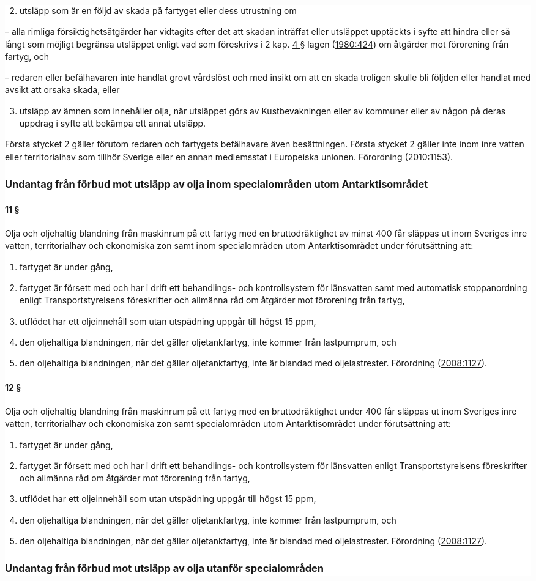 2. utsläpp som är en följd av skada på fartyget eller dess utrustning om

– alla rimliga försiktighetsåtgärder har vidtagits efter det att skadan inträffat eller utsläppet upptäckts i syfte att hindra eller så långt som möjligt begränsa utsläppet enligt vad som föreskrivs i 2 kap. [4 §](#kap2.4) lagen ([1980:424](https://selex.se/eli/sfs/1980/424)) om åtgärder mot förorening från fartyg, och

– redaren eller befälhavaren inte handlat grovt vårdslöst och med insikt om att en skada troligen skulle bli följden eller handlat med avsikt att orsaka skada, eller

3. utsläpp av ämnen som innehåller olja, när utsläppet görs av Kustbevakningen eller av kommuner eller av någon på deras uppdrag i syfte att bekämpa ett annat utsläpp.

Första stycket 2 gäller förutom redaren och fartygets befälhavare även besättningen. Första stycket 2 gäller inte inom inre vatten eller territorialhav som tillhör Sverige eller en annan medlemsstat i Europeiska unionen. Förordning ([2010:1153](https://selex.se/eli/sfs/2010/1153)).

### Undantag från förbud mot utsläpp av olja inom specialområden utom Antarktisområdet

#### 11 §

Olja och oljehaltig blandning från maskinrum på ett fartyg med en bruttodräktighet av minst 400 får släppas ut inom Sveriges inre vatten, territorialhav och ekonomiska zon samt inom specialområden utom Antarktisområdet under förutsättning att:

1. fartyget är under gång,

2. fartyget är försett med och har i drift ett behandlings- och kontrollsystem för länsvatten samt med automatisk stoppanordning enligt Transportstyrelsens föreskrifter och allmänna råd om åtgärder mot förorening från fartyg,

3. utflödet har ett oljeinnehåll som utan utspädning uppgår till högst 15 ppm,

4. den oljehaltiga blandningen, när det gäller oljetankfartyg, inte kommer från lastpumprum, och

5. den oljehaltiga blandningen, när det gäller oljetankfartyg, inte är blandad med oljelastrester. Förordning ([2008:1127](https://selex.se/eli/sfs/2008/1127)).

#### 12 §

Olja och oljehaltig blandning från maskinrum på ett fartyg med en bruttodräktighet under 400 får släppas ut inom Sveriges inre vatten, territorialhav och ekonomiska zon samt specialområden utom Antarktisområdet under förutsättning att:

1. fartyget är under gång,

2. fartyget är försett med och har i drift ett behandlings- och kontrollsystem för länsvatten enligt Transportstyrelsens föreskrifter och allmänna råd om åtgärder mot förorening från fartyg,

3. utflödet har ett oljeinnehåll som utan utspädning uppgår till högst 15 ppm,

4. den oljehaltiga blandningen, när det gäller oljetankfartyg, inte kommer från lastpumprum, och

5. den oljehaltiga blandningen, när det gäller oljetankfartyg, inte är blandad med oljelastrester. Förordning ([2008:1127](https://selex.se/eli/sfs/2008/1127)).

### Undantag från förbud mot utsläpp av olja utanför specialområden
